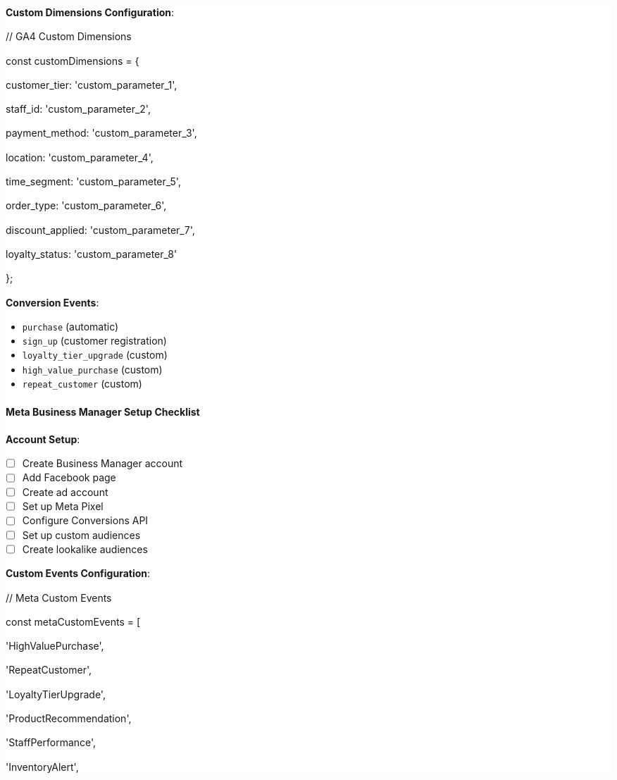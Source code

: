 **Custom Dimensions Configuration**:

// GA4 Custom Dimensions

const customDimensions \= {

  customer\_tier: 'custom\_parameter\_1',

  staff\_id: 'custom\_parameter\_2', 

  payment\_method: 'custom\_parameter\_3',

  location: 'custom\_parameter\_4',

  time\_segment: 'custom\_parameter\_5',

  order\_type: 'custom\_parameter\_6',

  discount\_applied: 'custom\_parameter\_7',

  loyalty\_status: 'custom\_parameter\_8'

};

**Conversion Events**:

- `purchase` (automatic)  
- `sign_up` (customer registration)  
- `loyalty_tier_upgrade` (custom)  
- `high_value_purchase` (custom)  
- `repeat_customer` (custom)

#### Meta Business Manager Setup Checklist

**Account Setup**:

- [ ] Create Business Manager account  
- [ ] Add Facebook page  
- [ ] Create ad account  
- [ ] Set up Meta Pixel  
- [ ] Configure Conversions API  
- [ ] Set up custom audiences  
- [ ] Create lookalike audiences

**Custom Events Configuration**:

// Meta Custom Events

const metaCustomEvents \= \[

  'HighValuePurchase',

  'RepeatCustomer', 

  'LoyaltyTierUpgrade',

  'ProductRecommendation',

  'StaffPerformance',

  'InventoryAlert',
